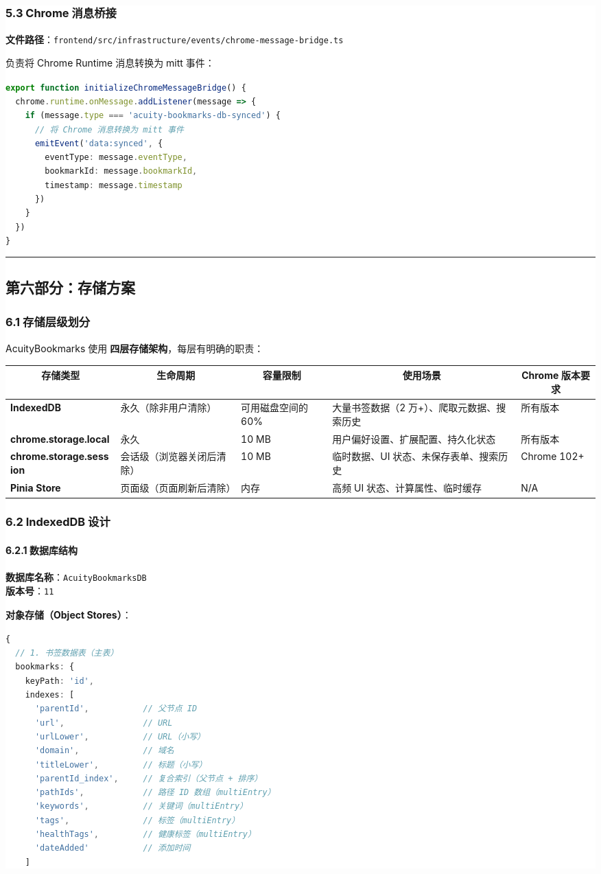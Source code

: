 ### 5.3 Chrome 消息桥接

**文件路径**：`frontend/src/infrastructure/events/chrome-message-bridge.ts`

负责将 Chrome Runtime 消息转换为 mitt 事件：

```typescript
export function initializeChromeMessageBridge() {
  chrome.runtime.onMessage.addListener(message => {
    if (message.type === 'acuity-bookmarks-db-synced') {
      // 将 Chrome 消息转换为 mitt 事件
      emitEvent('data:synced', {
        eventType: message.eventType,
        bookmarkId: message.bookmarkId,
        timestamp: message.timestamp
      })
    }
  })
}
```

---

## 第六部分：存储方案

### 6.1 存储层级划分

AcuityBookmarks 使用 **四层存储架构**，每层有明确的职责：

| 存储类型                   | 生命周期                   | 容量限制           | 使用场景                                    | Chrome 版本要求 |
| -------------------------- | -------------------------- | ------------------ | ------------------------------------------- | --------------- |
| **IndexedDB**              | 永久（除非用户清除）       | 可用磁盘空间的 60% | 大量书签数据（2 万+）、爬取元数据、搜索历史 | 所有版本        |
| **chrome.storage.local**   | 永久                       | 10 MB              | 用户偏好设置、扩展配置、持久化状态          | 所有版本        |
| **chrome.storage.session** | 会话级（浏览器关闭后清除） | 10 MB              | 临时数据、UI 状态、未保存表单、搜索历史     | Chrome 102+     |
| **Pinia Store**            | 页面级（页面刷新后清除）   | 内存               | 高频 UI 状态、计算属性、临时缓存            | N/A             |

### 6.2 IndexedDB 设计

#### 6.2.1 数据库结构

**数据库名称**：`AcuityBookmarksDB`  
**版本号**：`11`

**对象存储（Object Stores）**：

```typescript
{
  // 1. 书签数据表（主表）
  bookmarks: {
    keyPath: 'id',
    indexes: [
      'parentId',           // 父节点 ID
      'url',                // URL
      'urlLower',           // URL（小写）
      'domain',             // 域名
      'titleLower',         // 标题（小写）
      'parentId_index',     // 复合索引（父节点 + 排序）
      'pathIds',            // 路径 ID 数组（multiEntry）
      'keywords',           // 关键词（multiEntry）
      'tags',               // 标签（multiEntry）
      'healthTags',         // 健康标签（multiEntry）
      'dateAdded'           // 添加时间
    ]
```